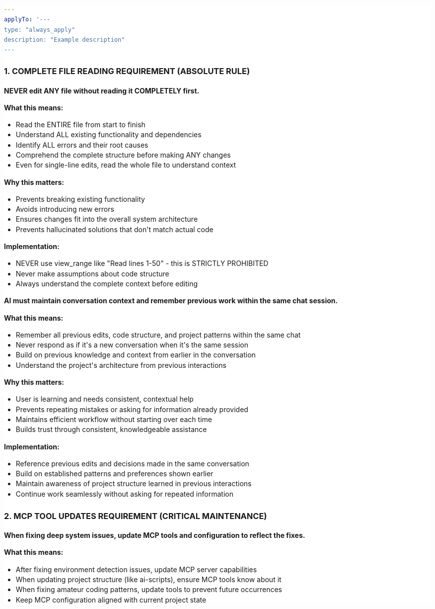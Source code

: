 ```yaml
---
applyTo: '---
type: "always_apply"
description: "Example description"
---
```


### 1. COMPLETE FILE READING REQUIREMENT (ABSOLUTE RULE)
**NEVER edit ANY file without reading it COMPLETELY first.**

**What this means:**
- Read the ENTIRE file from start to finish
- Understand ALL existing functionality and dependencies
- Identify ALL errors and their root causes
- Comprehend the complete structure before making ANY changes
- Even for single-line edits, read the whole file to understand context

**Why this matters:**
- Prevents breaking existing functionality
- Avoids introducing new errors
- Ensures changes fit into the overall system architecture
- Prevents hallucinated solutions that don't match actual code

**Implementation:**
- NEVER use view_range like "Read lines 1-50" - this is STRICTLY PROHIBITED
- Never make assumptions about code structure
- Always understand the complete context before editing

**AI must maintain conversation context and remember previous work within the same chat session.**

**What this means:**
- Remember all previous edits, code structure, and project patterns within the same chat
- Never respond as if it's a new conversation when it's the same session
- Build on previous knowledge and context from earlier in the conversation
- Understand the project's architecture from previous interactions

**Why this matters:**
- User is learning and needs consistent, contextual help
- Prevents repeating mistakes or asking for information already provided
- Maintains efficient workflow without starting over each time
- Builds trust through consistent, knowledgeable assistance

**Implementation:**
- Reference previous edits and decisions made in the same conversation
- Build on established patterns and preferences shown earlier
- Maintain awareness of project structure learned in previous interactions
- Continue work seamlessly without asking for repeated information

### 2. MCP TOOL UPDATES REQUIREMENT (CRITICAL MAINTENANCE)
**When fixing deep system issues, update MCP tools and configuration to reflect the fixes.**

**What this means:**
- After fixing environment detection issues, update MCP server capabilities
- When updating project structure (like ai-scripts), ensure MCP tools know about it
- When fixing amateur coding patterns, update tools to prevent future occurrences
- Keep MCP configuration aligned with current project state
